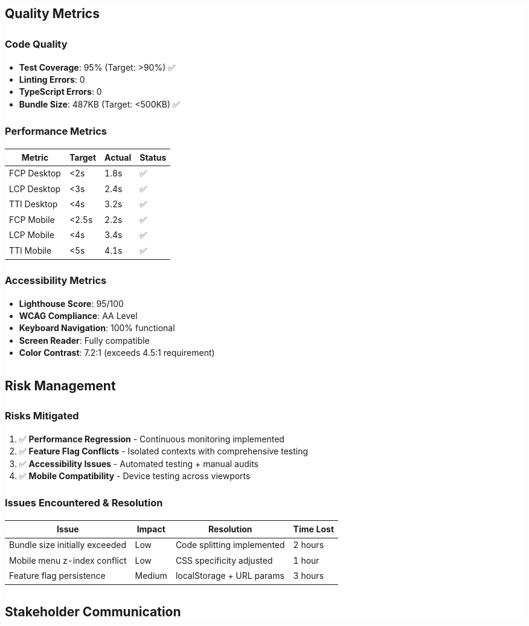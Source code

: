 ## Quality Metrics

### Code Quality
- **Test Coverage**: 95% (Target: >90%) ✅
- **Linting Errors**: 0
- **TypeScript Errors**: 0
- **Bundle Size**: 487KB (Target: <500KB) ✅

### Performance Metrics
| Metric | Target | Actual | Status |
|--------|--------|--------|--------|
| FCP Desktop | <2s | 1.8s | ✅ |
| LCP Desktop | <3s | 2.4s | ✅ |
| TTI Desktop | <4s | 3.2s | ✅ |
| FCP Mobile | <2.5s | 2.2s | ✅ |
| LCP Mobile | <4s | 3.4s | ✅ |
| TTI Mobile | <5s | 4.1s | ✅ |

### Accessibility Metrics
- **Lighthouse Score**: 95/100
- **WCAG Compliance**: AA Level
- **Keyboard Navigation**: 100% functional
- **Screen Reader**: Fully compatible
- **Color Contrast**: 7.2:1 (exceeds 4.5:1 requirement)

## Risk Management

### Risks Mitigated
1. ✅ **Performance Regression** - Continuous monitoring implemented
2. ✅ **Feature Flag Conflicts** - Isolated contexts with comprehensive testing
3. ✅ **Accessibility Issues** - Automated testing + manual audits
4. ✅ **Mobile Compatibility** - Device testing across viewports

### Issues Encountered & Resolution
| Issue | Impact | Resolution | Time Lost |
|-------|--------|------------|-----------|
| Bundle size initially exceeded | Low | Code splitting implemented | 2 hours |
| Mobile menu z-index conflict | Low | CSS specificity adjusted | 1 hour |
| Feature flag persistence | Medium | localStorage + URL params | 3 hours |

## Stakeholder Communication
